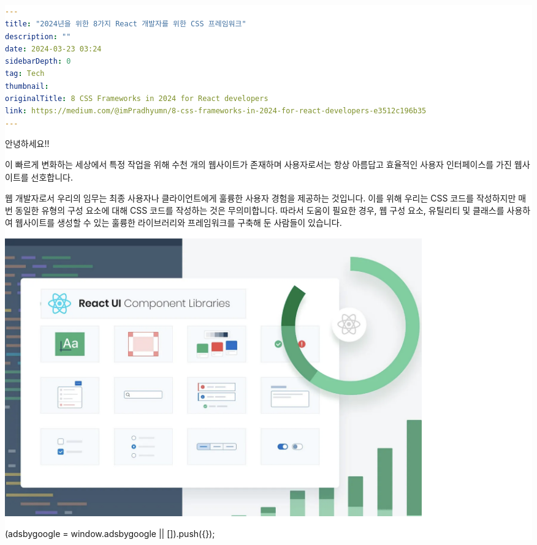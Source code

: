 ```yaml
---
title: "2024년을 위한 8가지 React 개발자를 위한 CSS 프레임워크"
description: ""
date: 2024-03-23 03:24
sidebarDepth: 0
tag: Tech
thumbnail: 
originalTitle: 8 CSS Frameworks in 2024 for React developers
link: https://medium.com/@imPradhyumn/8-css-frameworks-in-2024-for-react-developers-e3512c196b35
---
```



안녕하세요!!

이 빠르게 변화하는 세상에서 특정 작업을 위해 수천 개의 웹사이트가 존재하며 사용자로서는 항상 아름답고 효율적인 사용자 인터페이스를 가진 웹사이트를 선호합니다.

웹 개발자로서 우리의 임무는 최종 사용자나 클라이언트에게 훌륭한 사용자 경험을 제공하는 것입니다. 이를 위해 우리는 CSS 코드를 작성하지만 매번 동일한 유형의 구성 요소에 대해 CSS 코드를 작성하는 것은 무의미합니다. 따라서 도움이 필요한 경우, 웹 구성 요소, 유틸리티 및 클래스를 사용하여 웹사이트를 생성할 수 있는 훌륭한 라이브러리와 프레임워크를 구축해 둔 사람들이 있습니다.

![이미지](./img/8-CSS-Frameworks-in-2024-for-React-developers_0.png)



<ins class="adsbygoogle"
      style="display:block"
      data-ad-client="ca-pub-4877378276818686"
      data-ad-slot="9743150776"
      data-ad-format="auto"
      data-full-width-responsive="true"></ins>
<component is="script">
(adsbygoogle = window.adsbygoogle || []).push({});
</component>
